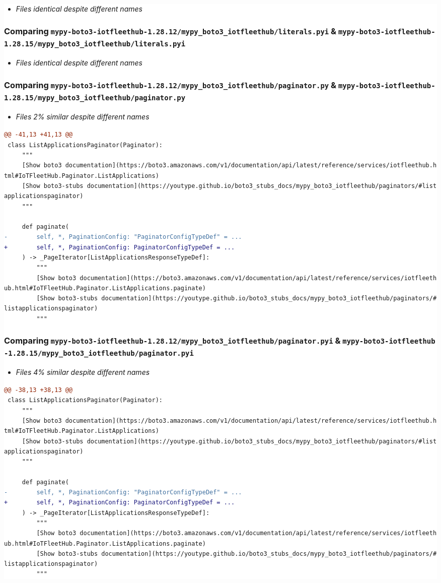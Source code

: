 * *Files identical despite different names*

### Comparing `mypy-boto3-iotfleethub-1.28.12/mypy_boto3_iotfleethub/literals.pyi` & `mypy-boto3-iotfleethub-1.28.15/mypy_boto3_iotfleethub/literals.pyi`

 * *Files identical despite different names*

### Comparing `mypy-boto3-iotfleethub-1.28.12/mypy_boto3_iotfleethub/paginator.py` & `mypy-boto3-iotfleethub-1.28.15/mypy_boto3_iotfleethub/paginator.py`

 * *Files 2% similar despite different names*

```diff
@@ -41,13 +41,13 @@
 class ListApplicationsPaginator(Paginator):
     """
     [Show boto3 documentation](https://boto3.amazonaws.com/v1/documentation/api/latest/reference/services/iotfleethub.html#IoTFleetHub.Paginator.ListApplications)
     [Show boto3-stubs documentation](https://youtype.github.io/boto3_stubs_docs/mypy_boto3_iotfleethub/paginators/#listapplicationspaginator)
     """
 
     def paginate(
-        self, *, PaginationConfig: "PaginatorConfigTypeDef" = ...
+        self, *, PaginationConfig: PaginatorConfigTypeDef = ...
     ) -> _PageIterator[ListApplicationsResponseTypeDef]:
         """
         [Show boto3 documentation](https://boto3.amazonaws.com/v1/documentation/api/latest/reference/services/iotfleethub.html#IoTFleetHub.Paginator.ListApplications.paginate)
         [Show boto3-stubs documentation](https://youtype.github.io/boto3_stubs_docs/mypy_boto3_iotfleethub/paginators/#listapplicationspaginator)
         """
```

### Comparing `mypy-boto3-iotfleethub-1.28.12/mypy_boto3_iotfleethub/paginator.pyi` & `mypy-boto3-iotfleethub-1.28.15/mypy_boto3_iotfleethub/paginator.pyi`

 * *Files 4% similar despite different names*

```diff
@@ -38,13 +38,13 @@
 class ListApplicationsPaginator(Paginator):
     """
     [Show boto3 documentation](https://boto3.amazonaws.com/v1/documentation/api/latest/reference/services/iotfleethub.html#IoTFleetHub.Paginator.ListApplications)
     [Show boto3-stubs documentation](https://youtype.github.io/boto3_stubs_docs/mypy_boto3_iotfleethub/paginators/#listapplicationspaginator)
     """
 
     def paginate(
-        self, *, PaginationConfig: "PaginatorConfigTypeDef" = ...
+        self, *, PaginationConfig: PaginatorConfigTypeDef = ...
     ) -> _PageIterator[ListApplicationsResponseTypeDef]:
         """
         [Show boto3 documentation](https://boto3.amazonaws.com/v1/documentation/api/latest/reference/services/iotfleethub.html#IoTFleetHub.Paginator.ListApplications.paginate)
         [Show boto3-stubs documentation](https://youtype.github.io/boto3_stubs_docs/mypy_boto3_iotfleethub/paginators/#listapplicationspaginator)
         """
```
